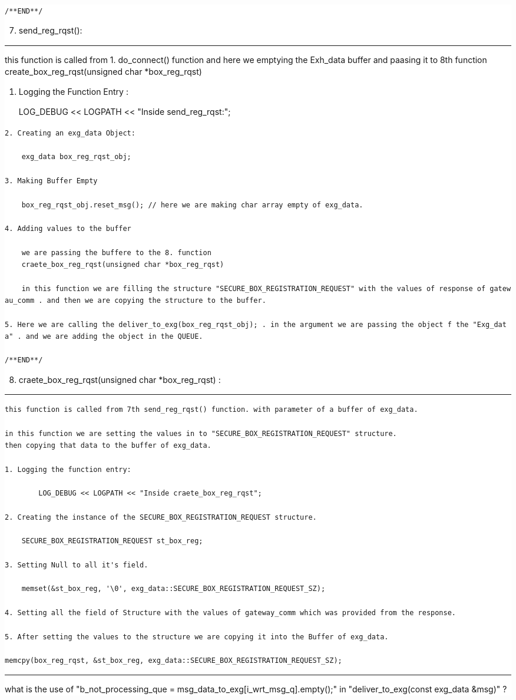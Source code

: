     /**END**/

7. send_reg_rqst():
-------------------
this function is called from 1. do_connect() function and here we emptying the Exh_data buffer and paasing it to 8th function create_box_reg_rqst(unsigned char *box_reg_rqst)

   1. Logging the Function Entry :

        LOG_DEBUG << LOGPATH << "Inside send_reg_rqst:";

    2. Creating an exg_data Object:

        exg_data box_reg_rqst_obj;

    3. Making Buffer Empty

        box_reg_rqst_obj.reset_msg(); // here we are making char array empty of exg_data.

    4. Adding values to the buffer

        we are passing the buffere to the 8. function 
        craete_box_reg_rqst(unsigned char *box_reg_rqst)

        in this function we are filling the structure "SECURE_BOX_REGISTRATION_REQUEST" with the values of response of gatewau_comm . and then we are copying the structure to the buffer. 
        
    5. Here we are calling the deliver_to_exg(box_reg_rqst_obj); . in the argument we are passing the object f the "Exg_data" . and we are adding the object in the QUEUE.

    /**END**/

8. craete_box_reg_rqst(unsigned char *box_reg_rqst) :
-----------------------------------------------------
    this function is called from 7th send_reg_rqst() function. with parameter of a buffer of exg_data.

    in this function we are setting the values in to "SECURE_BOX_REGISTRATION_REQUEST" structure.
    then copying that data to the buffer of exg_data.

    1. Logging the function entry:

            LOG_DEBUG << LOGPATH << "Inside craete_box_reg_rqst";

    2. Creating the instance of the SECURE_BOX_REGISTRATION_REQUEST structure.

        SECURE_BOX_REGISTRATION_REQUEST st_box_reg;

    3. Setting Null to all it's field.

        memset(&st_box_reg, '\0', exg_data::SECURE_BOX_REGISTRATION_REQUEST_SZ);

    4. Setting all the field of Structure with the values of gateway_comm which was provided from the response.

    5. After setting the values to the structure we are copying it into the Buffer of exg_data.

    memcpy(box_reg_rqst, &st_box_reg, exg_data::SECURE_BOX_REGISTRATION_REQUEST_SZ);




-------------------------------------------------------------------------------------------------------------
what is the use of "b_not_processing_que = msg_data_to_exg[i_wrt_msg_q].empty();" in "deliver_to_exg(const exg_data &msg)" ?






        


